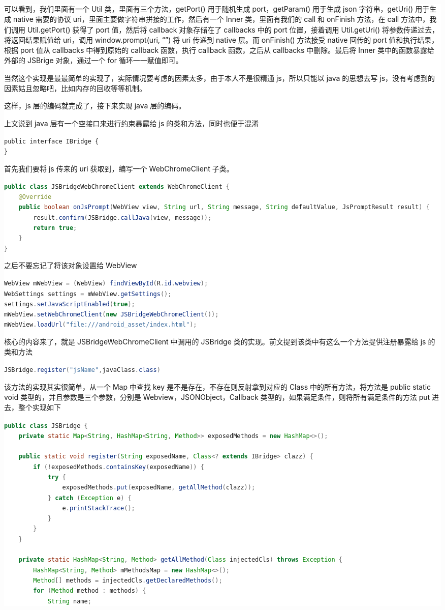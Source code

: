 可以看到，我们里面有一个 Util 类，里面有三个方法，getPort() 用于随机生成 port，getParam() 用于生成 json 字符串，getUri() 用于生成 native 需要的协议 uri，里面主要做字符串拼接的工作，然后有一个 Inner 类，里面有我们的 call 和 onFinish 方法，在 call 方法中，我们调用 Util.getPort() 获得了 port 值，然后将 callback 对象存储在了 callbacks 中的 port 位置，接着调用 Util.getUri() 将参数传递过去，将返回结果赋值给 uri，调用 window.prompt(uri, “”) 将 uri 传递到 native 层。而 onFinish() 方法接受 native 回传的 port 值和执行结果，根据 port 值从 callbacks 中得到原始的 callback 函数，执行 callback 函数，之后从 callbacks 中删除。最后将 Inner 类中的函数暴露给外部的 JSBrige 对象，通过一个 for 循环一一赋值即可。



当然这个实现是最最简单的实现了，实际情况要考虑的因素太多，由于本人不是很精通 js，所以只能以 java 的思想去写 js，没有考虑到的因素姑且忽略吧，比如内存的回收等等机制。



这样，js 层的编码就完成了，接下来实现 java 层的编码。

上文说到 java 层有一个空接口来进行约束暴露给 js 的类和方法，同时也便于混淆

```
public interface IBridge {
}
```

首先我们要将 js 传来的 uri 获取到，编写一个 WebChromeClient 子类。

```java
public class JSBridgeWebChromeClient extends WebChromeClient {
    @Override
    public boolean onJsPrompt(WebView view, String url, String message, String defaultValue, JsPromptResult result) {
        result.confirm(JSBridge.callJava(view, message));
        return true;
    }
}

```

之后不要忘记了将该对象设置给 WebView

```java
WebView mWebView = (WebView) findViewById(R.id.webview);
WebSettings settings = mWebView.getSettings();
settings.setJavaScriptEnabled(true);
mWebView.setWebChromeClient(new JSBridgeWebChromeClient());
mWebView.loadUrl("file:///android_asset/index.html");
```

核心的内容来了，就是 JSBridgeWebChromeClient 中调用的 JSBridge 类的实现。前文提到该类中有这么一个方法提供注册暴露给 js 的类和方法

```java
JSBridge.register("jsName",javaClass.class)
```

该方法的实现其实很简单，从一个 Map 中查找 key 是不是存在，不存在则反射拿到对应的 Class 中的所有方法，将方法是 public static void 类型的，并且参数是三个参数，分别是 Webview，JSONObject，Callback 类型的，如果满足条件，则将所有满足条件的方法 put 进去，整个实现如下

```java
public class JSBridge {
    private static Map<String, HashMap<String, Method>> exposedMethods = new HashMap<>();

    public static void register(String exposedName, Class<? extends IBridge> clazz) {
        if (!exposedMethods.containsKey(exposedName)) {
            try {
                exposedMethods.put(exposedName, getAllMethod(clazz));
            } catch (Exception e) {
                e.printStackTrace();
            }
        }
    }

    private static HashMap<String, Method> getAllMethod(Class injectedCls) throws Exception {
        HashMap<String, Method> mMethodsMap = new HashMap<>();
        Method[] methods = injectedCls.getDeclaredMethods();
        for (Method method : methods) {
            String name;
```